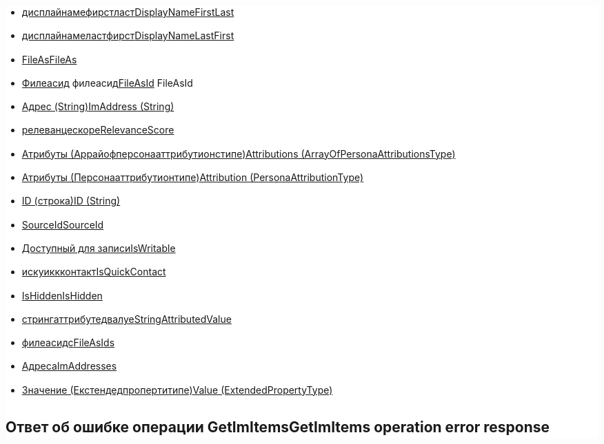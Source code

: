 - [<span data-ttu-id="42ec8-167">дисплайнамефирстласт</span><span class="sxs-lookup"><span data-stu-id="42ec8-167">DisplayNameFirstLast</span></span>](displaynamefirstlast.md)
    
- [<span data-ttu-id="42ec8-168">дисплайнамеластфирст</span><span class="sxs-lookup"><span data-stu-id="42ec8-168">DisplayNameLastFirst</span></span>](displaynamelastfirst.md)
    
- [<span data-ttu-id="42ec8-169">FileAs</span><span class="sxs-lookup"><span data-stu-id="42ec8-169">FileAs</span></span>](fileas.md)
    
- <span data-ttu-id="42ec8-170">[Филеасид](fileasid.md) филеасид</span><span class="sxs-lookup"><span data-stu-id="42ec8-170">[FileAsId](fileasid.md) FileAsId</span></span> 
    
- [<span data-ttu-id="42ec8-171">Адрес (String)</span><span class="sxs-lookup"><span data-stu-id="42ec8-171">ImAddress (String)</span></span>](imaddress-string.md)
    
- [<span data-ttu-id="42ec8-172">релеванцескоре</span><span class="sxs-lookup"><span data-stu-id="42ec8-172">RelevanceScore</span></span>](relevancescore.md)
    
- [<span data-ttu-id="42ec8-173">Атрибуты (Аррайофперсонааттрибутионстипе)</span><span class="sxs-lookup"><span data-stu-id="42ec8-173">Attributions (ArrayOfPersonaAttributionsType)</span></span>](attributions-arrayofpersonaattributionstype.md)
    
- [<span data-ttu-id="42ec8-174">Атрибуты (Персонааттрибутионтипе)</span><span class="sxs-lookup"><span data-stu-id="42ec8-174">Attribution (PersonaAttributionType)</span></span>](attribution-personaattributiontype.md)
    
- [<span data-ttu-id="42ec8-175">ID (строка)</span><span class="sxs-lookup"><span data-stu-id="42ec8-175">ID (String)</span></span>](id-string.md)
    
- [<span data-ttu-id="42ec8-176">SourceId</span><span class="sxs-lookup"><span data-stu-id="42ec8-176">SourceId</span></span>](sourceid.md)
    
- [<span data-ttu-id="42ec8-177">Доступный для записи</span><span class="sxs-lookup"><span data-stu-id="42ec8-177">IsWritable</span></span>](iswritable.md)
    
- [<span data-ttu-id="42ec8-178">искуиккконтакт</span><span class="sxs-lookup"><span data-stu-id="42ec8-178">IsQuickContact</span></span>](isquickcontact.md)
    
- [<span data-ttu-id="42ec8-179">IsHidden</span><span class="sxs-lookup"><span data-stu-id="42ec8-179">IsHidden</span></span>](ishidden.md)
    
- [<span data-ttu-id="42ec8-180">стрингаттрибутедвалуе</span><span class="sxs-lookup"><span data-stu-id="42ec8-180">StringAttributedValue</span></span>](stringattributedvalue.md)
    
- [<span data-ttu-id="42ec8-181">филеасидс</span><span class="sxs-lookup"><span data-stu-id="42ec8-181">FileAsIds</span></span>](fileasids.md)
    
- [<span data-ttu-id="42ec8-182">Адреса</span><span class="sxs-lookup"><span data-stu-id="42ec8-182">ImAddresses</span></span>](imaddresses.md)
    
- [<span data-ttu-id="42ec8-183">Значение (Екстендедпропертитипе)</span><span class="sxs-lookup"><span data-stu-id="42ec8-183">Value (ExtendedPropertyType)</span></span>](value-extendedpropertytype.md)
    
## <a name="getimitems-operation-error-response"></a><span data-ttu-id="42ec8-184">Ответ об ошибке операции GetImItems</span><span class="sxs-lookup"><span data-stu-id="42ec8-184">GetImItems operation error response</span></span>
